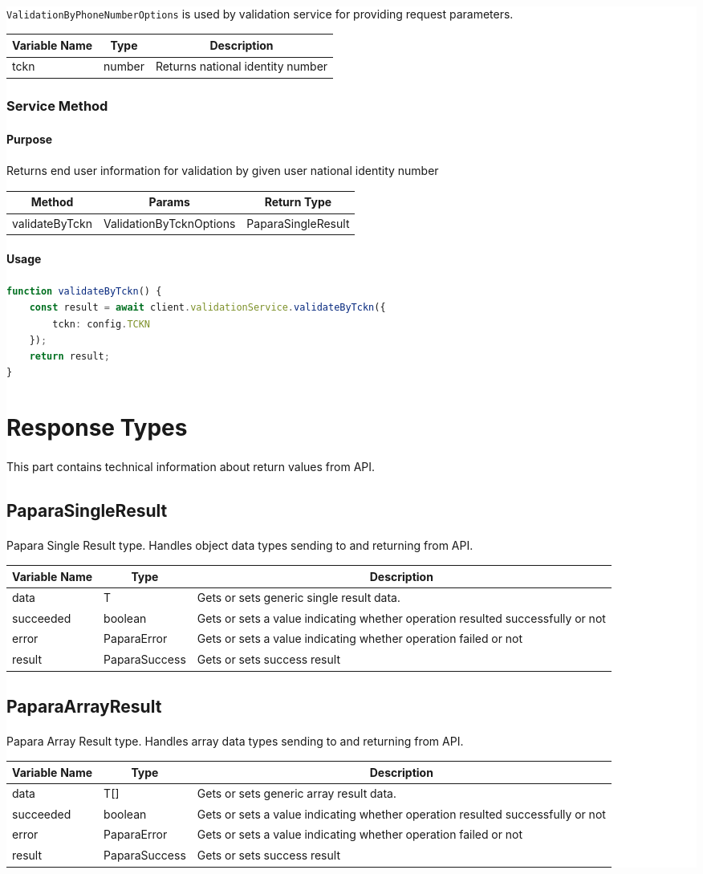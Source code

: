 `ValidationByPhoneNumberOptions` is used by validation service for providing request parameters.

| **Variable Name** | **Type** | **Description**                  |
| ----------------- | -------- | -------------------------------- |
| tckn              | number   | Returns national identity number |

### Service Method

#### Purpose

Returns end user information for validation by given user national identity number

| **Method**     | **Params**              | **Return Type**                |
| -------------- | ----------------------- | ------------------------------ |
| validateByTckn | ValidationByTcknOptions | PaparaSingleResult<Validation> |

#### Usage

```typescript
function validateByTckn() {
    const result = await client.validationService.validateByTckn({
    	tckn: config.TCKN
  	});
    return result;
}
```



# <a name="response-types">Response Types</a>

This part contains technical information about return values from API.

## PaparaSingleResult

Papara Single Result type. Handles object data types sending to and returning from API.

| **Variable Name** | **Type**      | **Description**                                              |
| ----------------- | ------------- | ------------------------------------------------------------ |
| data              | T             | Gets or sets generic single result data.                     |
| succeeded         | boolean       | Gets or sets a value indicating whether operation resulted successfully or not |
| error             | PaparaError   | Gets or sets a value indicating whether operation failed or not |
| result            | PaparaSuccess | Gets or sets success result                                  |

## PaparaArrayResult

Papara Array Result type. Handles array data types sending to and returning from API.

| **Variable Name** | **Type**      | **Description**                                              |
| ----------------- | ------------- | ------------------------------------------------------------ |
| data              | T[]           | Gets or sets generic array result data.                      |
| succeeded         | boolean       | Gets or sets a value indicating whether operation resulted successfully or not |
| error             | PaparaError   | Gets or sets a value indicating whether operation failed or not |
| result            | PaparaSuccess | Gets or sets success result                                  |
